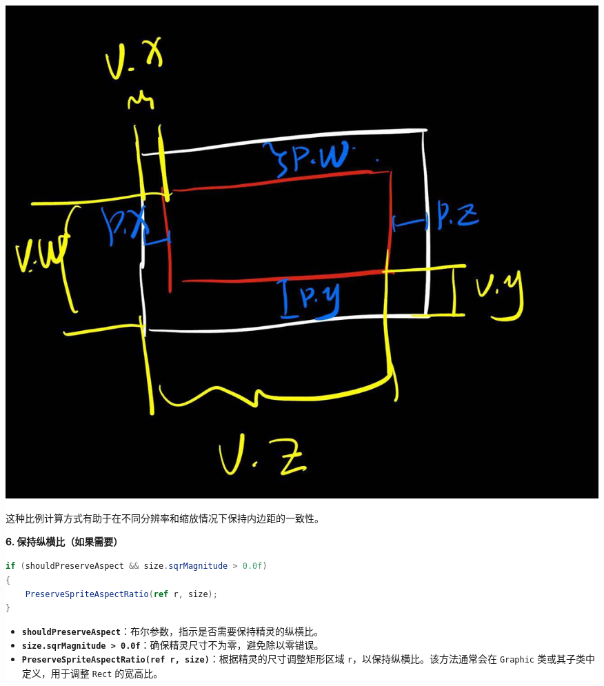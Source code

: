 ![8b9cc13329b14e996a07efac3db179b](./assets/8b9cc13329b14e996a07efac3db179b.jpg)

这种比例计算方式有助于在不同分辨率和缩放情况下保持内边距的一致性。

**6. 保持纵横比（如果需要）**

```c#
if (shouldPreserveAspect && size.sqrMagnitude > 0.0f)
{
    PreserveSpriteAspectRatio(ref r, size);
}
```

- **`shouldPreserveAspect`**：布尔参数，指示是否需要保持精灵的纵横比。
- **`size.sqrMagnitude > 0.0f`**：确保精灵尺寸不为零，避免除以零错误。
- **`PreserveSpriteAspectRatio(ref r, size)`**：根据精灵的尺寸调整矩形区域 `r`，以保持纵横比。该方法通常会在 `Graphic` 类或其子类中定义，用于调整 `Rect` 的宽高比。
